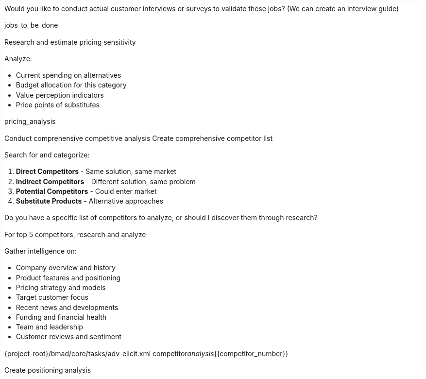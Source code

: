 <ask>Would you like to conduct actual customer interviews or surveys to validate these jobs? (We can create an interview guide)</ask>

<template-output>jobs_to_be_done</template-output>
</step>

<step n="5c" title="Willingness to Pay Analysis">
<action>Research and estimate pricing sensitivity</action>

Analyze:

- Current spending on alternatives
- Budget allocation for this category
- Value perception indicators
- Price points of substitutes

<template-output>pricing_analysis</template-output>
</step>
</step>

<step n="6" goal="Competitive Intelligence" if="enable_competitor_analysis == true">
<action>Conduct comprehensive competitive analysis</action>

<step n="6a" title="Competitor Identification">
<action>Create comprehensive competitor list</action>

Search for and categorize:

1. **Direct Competitors** - Same solution, same market
2. **Indirect Competitors** - Different solution, same problem
3. **Potential Competitors** - Could enter market
4. **Substitute Products** - Alternative approaches

<ask>Do you have a specific list of competitors to analyze, or should I discover them through research?</ask>
</step>

<step n="6b" title="Competitor Deep Dive" repeat="5">
<action>For top 5 competitors, research and analyze</action>

Gather intelligence on:

- Company overview and history
- Product features and positioning
- Pricing strategy and models
- Target customer focus
- Recent news and developments
- Funding and financial health
- Team and leadership
- Customer reviews and sentiment

<invoke-task halt="true">{project-root}/bmad/core/tasks/adv-elicit.xml</invoke-task>
<template-output>competitor*analysis*{{competitor_number}}</template-output>
</step>

<step n="6c" title="Competitive Positioning Map">
<action>Create positioning analysis</action>

